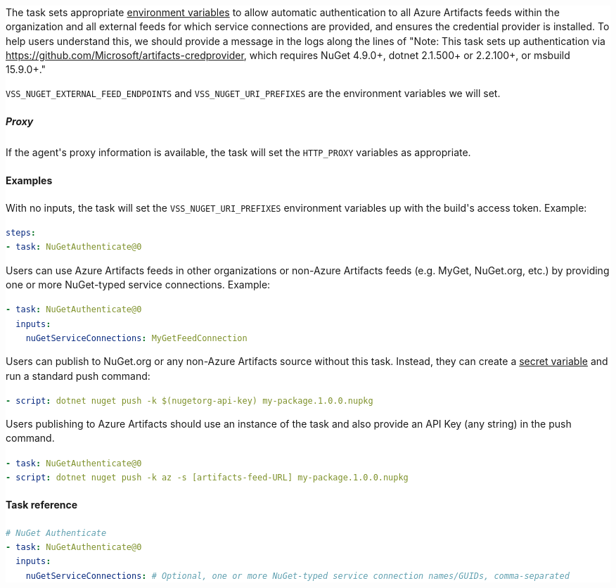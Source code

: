 The task sets appropriate [environment variables](https://github.com/Microsoft/artifacts-credprovider#environment-variables) to allow automatic authentication to all Azure Artifacts feeds within the organization and all external feeds for which service connections are provided, and ensures the credential provider is installed. To help users understand this, we should provide a message in the logs along the lines of "Note: This task sets up authentication via https://github.com/Microsoft/artifacts-credprovider, which requires NuGet 4.9.0+, dotnet 2.1.500+ or 2.2.100+, or msbuild 15.9.0+."

`VSS_NUGET_EXTERNAL_FEED_ENDPOINTS` and `VSS_NUGET_URI_PREFIXES` are the environment variables we will set.

##### Proxy

If the agent's proxy information is available, the task will set the `HTTP_PROXY` variables as appropriate.

#### Examples

With no inputs, the task will set the `VSS_NUGET_URI_PREFIXES` environment variables up with the build's access token. Example:

```yaml
steps:
- task: NuGetAuthenticate@0
```

Users can use Azure Artifacts feeds in other organizations or non-Azure Artifacts feeds (e.g. MyGet, NuGet.org, etc.) by providing one or more NuGet-typed service connections. Example:

```yaml
- task: NuGetAuthenticate@0
  inputs:
    nuGetServiceConnections: MyGetFeedConnection
```

Users can publish to NuGet.org or any non-Azure Artifacts source without this task. Instead, they can create a [secret variable](https://docs.microsoft.com/en-us/azure/devops/pipelines/process/variables?view=azure-devops&tabs=yaml%2Cbatch#secret-variables) and run a standard push command:

```yaml
- script: dotnet nuget push -k $(nugetorg-api-key) my-package.1.0.0.nupkg
```

Users publishing to Azure Artifacts should use an instance of the task and also provide an API Key (any string) in the push command.

```yaml
- task: NuGetAuthenticate@0
- script: dotnet nuget push -k az -s [artifacts-feed-URL] my-package.1.0.0.nupkg
```

#### Task reference

```yaml
# NuGet Authenticate
- task: NuGetAuthenticate@0
  inputs:
    nuGetServiceConnections: # Optional, one or more NuGet-typed service connection names/GUIDs, comma-separated
```
